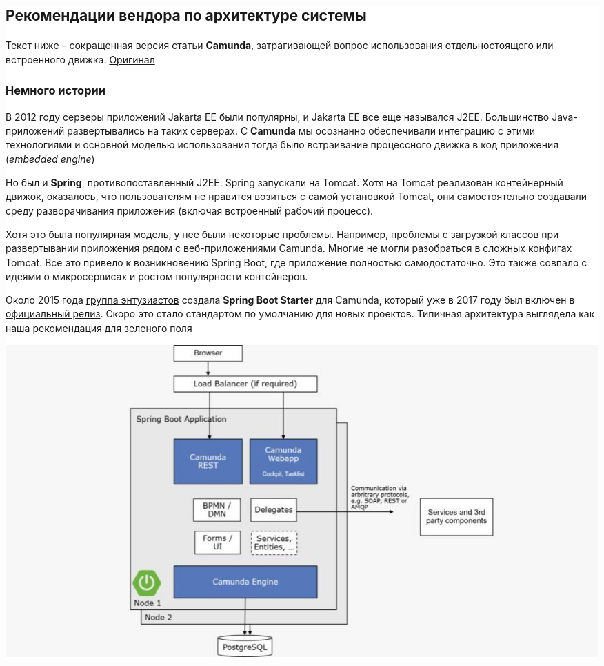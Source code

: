 ## Рекомендации вендора по архитектуре системы

Текст ниже – сокращенная версия статьи **Camunda**, затрагивающей вопрос использования отдельностоящего или встроенного движка. [Оригинал](https://camunda.com/blog/2022/02/moving-from-embedded-to-remote-workflow-engines/)

### Немного истории

В 2012 году серверы приложений Jakarta EE были популярны, и Jakarta EE все еще назывался J2EE. Большинство Java-приложений развертывались на таких серверах. С **Camunda** мы осознанно обеспечивали интеграцию с этими технологиями и основной моделью использования тогда было встраивание процессного движка в код приложения (*embedded engine*)

Но был и **Spring**, противопоставленный J2EE. Spring запускали на Tomcat. Хотя на Tomcat реализован контейнерный движок, оказалось, что пользователям не нравится возиться с самой установкой Tomcat, они самостоятельно создавали среду разворачивания приложения (включая встроенный рабочий процесс).

Хотя это была популярная модель, у нее были некоторые проблемы. Например, проблемы с загрузкой классов при развертывании приложения рядом с веб-приложениями Camunda. Многие не могли разобраться в сложных  конфигах Tomcat. Все это привело к возникновению Spring Boot, где приложение полностью самодостаточно. Это также совпало с идеями о микросервисах и ростом популярности контейнеров.

Около 2015 года [группа энтузиастов](https://github.com/camunda/camunda-bpm-spring-boot-starter/graphs/contributors) создала **Spring Boot Starter** для Camunda, который уже в 2017 году был включен в [официальный релиз](https://camunda.com/blog/2017/11/camunda-spring-boot-starter-230-released/). Скоро это стало стандартом по умолчанию для новых проектов. Типичная архитектура выглядела как [наша рекомендация для зеленого поля](https://docs.camunda.io/docs/components/best-practices)

![img](./img/2022-Camunda-Blog-Graphics-Template-4-1024x538.jpg)

